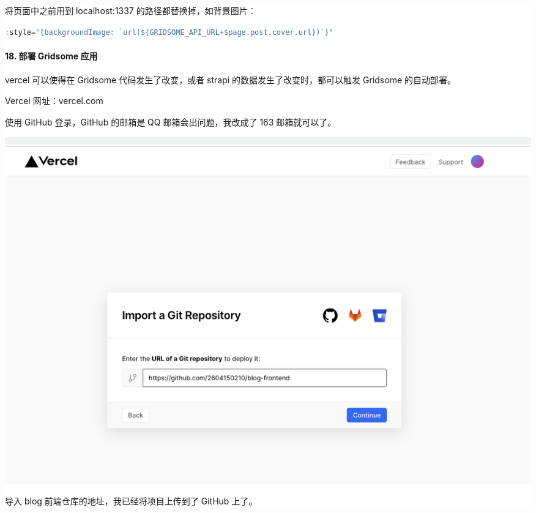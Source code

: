 将页面中之前用到 localhost:1337 的路径都替换掉，如背景图片：

```js
:style="{backgroundImage: `url(${GRIDSOME_API_URL+$page.post.cover.url})`}"
```

#### 18. 部署 Gridsome 应用

vercel 可以使得在 Gridsome 代码发生了改变，或者 strapi 的数据发生了改变时，都可以触发 Gridsome 的自动部署。

Vercel 网址：vercel.com

使用 GitHub 登录，GitHub 的邮箱是 QQ 邮箱会出问题，我改成了 163 邮箱就可以了。

![image-20200910095715566](../ssrImages/53.png)

导入 blog 前端仓库的地址，我已经将项目上传到了 GitHub 上了。
